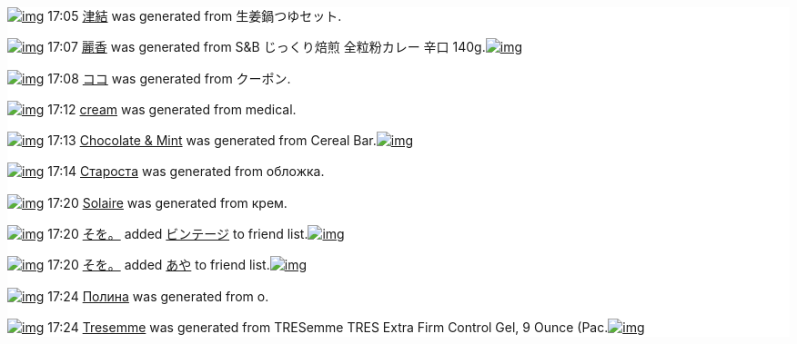 [![img](http://kacdn02.appspot.com/4596112686055424/c932.png)](http://www.barcodekanojo.com/kanojo/2835387/%E6%B4%A5%E7%B5%90) 17:05 [津結](http://www.barcodekanojo.com/kanojo/2835387/%E6%B4%A5%E7%B5%90) was generated from 生姜鍋つゆセット.

[![img](http://kacdn02.appspot.com/4810612479623168/9e54.png)](http://www.barcodekanojo.com/kanojo/2835388/%E9%BA%97%E9%A6%99) 17:07 [麗香](http://www.barcodekanojo.com/kanojo/2835388/%E9%BA%97%E9%A6%99) was generated from S&amp;B じっくり焙煎 全粒粉カレー 辛口 140g.[![img](http://kacdn07.appspot.com/6020050574114816/4344.jpg)](http://www.barcodekanojo.com/product_images/barcode/5425905/1394179598/50x50xS,P26B,P20,PE3,P81,P98,PE3,P81,PA3,PE3,P81,P8F,PE3,P82,P8A,PE7,P84,P99,PE7,P85,P8E,P20,PE5,P85,PA8,PE7,PB2,P92,PE7,PB2,P89,PE3,P82,PAB,PE3,P83,PAC,PE3,P83,PBC,P20,PE8,PBE,P9B,PE5,P8F,PA3,P20140g.jpg,qw=88,ah=88.pagespeed.ic.Q0RhjGiBVK.jpg)

[![img](http://kacdn04.appspot.com/4813282338668544/d41e.png)](http://www.barcodekanojo.com/kanojo/2835389/%E3%82%B3%E3%82%B3) 17:08 [ココ](http://www.barcodekanojo.com/kanojo/2835389/%E3%82%B3%E3%82%B3) was generated from クーポン.

[![img](http://kacdn09.appspot.com/4856040080277504/b40b.png)](http://www.barcodekanojo.com/kanojo/2835390/cream) 17:12 [cream](http://www.barcodekanojo.com/kanojo/2835390/cream) was generated from medical.

[![img](http://img823.imageshack.us/img823/7633/mdnr.png)](http://www.barcodekanojo.com/kanojo/2835391/Chocolate%20%26%20Mint) 17:13 [Chocolate &amp; Mint](http://www.barcodekanojo.com/kanojo/2835391/Chocolate%20%26%20Mint) was generated from Cereal Bar.[![img](http://kacdn09.appspot.com/6663211189272576/45aa.jpg)](http://www.barcodekanojo.com/product_images/barcode/5425908/1394179951/Cereal%20Bar.jpg)

[![img](http://kacdn01.appspot.com/6527026903121920/8c22.png)](http://www.barcodekanojo.com/kanojo/2835392/%D0%A1%D1%82%D0%B0%D1%80%D0%BE%D1%81%D1%82%D0%B0) 17:14 [Староста](http://www.barcodekanojo.com/kanojo/2835392/%D0%A1%D1%82%D0%B0%D1%80%D0%BE%D1%81%D1%82%D0%B0) was generated from обложка.

[![img](http://kacdn02.appspot.com/5517752538234880/7b3b.png)](http://www.barcodekanojo.com/kanojo/2835393/Solaire) 17:20 [Solaire](http://www.barcodekanojo.com/kanojo/2835393/Solaire) was generated from крем.

[![img](http://kacdn10.appspot.com/5769750885957632/23a6.jpg)](http://www.barcodekanojo.com/user/426956/%E3%81%9D%E3%82%92%E3%80%82) 17:20 [そを。](http://www.barcodekanojo.com/user/426956/%E3%81%9D%E3%82%92%E3%80%82) added [ビンテージ](http://www.barcodekanojo.com/kanojo/2686901/%E3%83%93%E3%83%B3%E3%83%86%E3%83%BC%E3%82%B8) to friend list.[![img](http://kacdn05.appspot.com/5598214992429056/3ef7.png)](http://www.barcodekanojo.com/kanojo/2686901/%E3%83%93%E3%83%B3%E3%83%86%E3%83%BC%E3%82%B8)

[![img](http://kacdn10.appspot.com/5769750885957632/23a6.jpg)](http://www.barcodekanojo.com/user/426956/%E3%81%9D%E3%82%92%E3%80%82) 17:20 [そを。](http://www.barcodekanojo.com/user/426956/%E3%81%9D%E3%82%92%E3%80%82) added [あや](http://www.barcodekanojo.com/kanojo/2651750/%E3%81%82%E3%82%84) to friend list.[![img](http://kacdn03.appspot.com/5577143077568512/3c31.png)](http://www.barcodekanojo.com/kanojo/2651750/%E3%81%82%E3%82%84)

[![img](http://kacdn09.appspot.com/4556542347051008/1763.png)](http://www.barcodekanojo.com/kanojo/2835396/%D0%9F%D0%BE%D0%BB%D0%B8%D0%BD%D0%B0) 17:24 [Полина](http://www.barcodekanojo.com/kanojo/2835396/%D0%9F%D0%BE%D0%BB%D0%B8%D0%BD%D0%B0) was generated from о.

[![img](http://kacdn09.appspot.com/4980787673825280/39ab.png)](http://www.barcodekanojo.com/kanojo/2835397/Tresemme) 17:24 [Tresemme](http://www.barcodekanojo.com/kanojo/2835397/Tresemme) was generated from TRESemme TRES Extra Firm Control Gel, 9 Ounce (Pac.[![img](http://kacdn05.appspot.com/6584249020841984/46ba.jpg)](http://www.barcodekanojo.com/product_images/barcode/5425916/1394180629/50x50xTRESemme,P20TRES,P20Extra,P20Firm,P20Control,P20Gel,P2C,P209,P20Ounce,P20,P28Pac.jpg,qw=88,ah=88.pagespeed.ic.RronIbwsRD.jpg)
